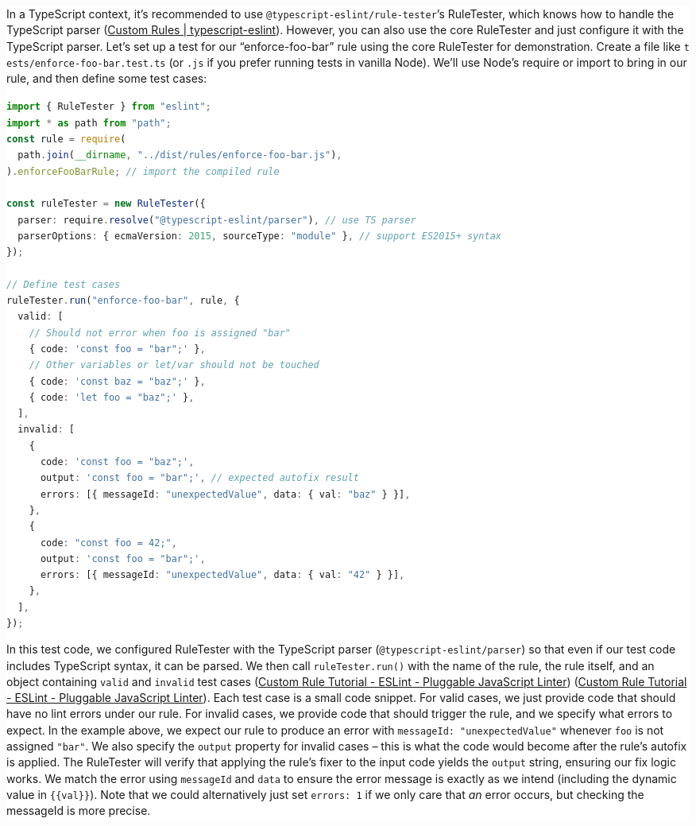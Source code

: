 In a TypeScript context, it’s recommended to use `@typescript-eslint/rule-tester`’s RuleTester, which knows how to handle the TypeScript parser ([Custom Rules | typescript-eslint](https://typescript-eslint.io/developers/custom-rules/#:~:text=,instead%20of%20ESLint%20core%27s)). However, you can also use the core RuleTester and just configure it with the TypeScript parser. Let’s set up a test for our “enforce-foo-bar” rule using the core RuleTester for demonstration. Create a file like `tests/enforce-foo-bar.test.ts` (or `.js` if you prefer running tests in vanilla Node). We’ll use Node’s require or import to bring in our rule, and then define some test cases:

```ts
import { RuleTester } from "eslint";
import * as path from "path";
const rule = require(
  path.join(__dirname, "../dist/rules/enforce-foo-bar.js"),
).enforceFooBarRule; // import the compiled rule

const ruleTester = new RuleTester({
  parser: require.resolve("@typescript-eslint/parser"), // use TS parser
  parserOptions: { ecmaVersion: 2015, sourceType: "module" }, // support ES2015+ syntax
});

// Define test cases
ruleTester.run("enforce-foo-bar", rule, {
  valid: [
    // Should not error when foo is assigned "bar"
    { code: 'const foo = "bar";' },
    // Other variables or let/var should not be touched
    { code: 'const baz = "baz";' },
    { code: 'let foo = "baz";' },
  ],
  invalid: [
    {
      code: 'const foo = "baz";',
      output: 'const foo = "bar";', // expected autofix result
      errors: [{ messageId: "unexpectedValue", data: { val: "baz" } }],
    },
    {
      code: "const foo = 42;",
      output: 'const foo = "bar";',
      errors: [{ messageId: "unexpectedValue", data: { val: "42" } }],
    },
  ],
});
```

In this test code, we configured RuleTester with the TypeScript parser (`@typescript-eslint/parser`) so that even if our test code includes TypeScript syntax, it can be parsed. We then call `ruleTester.run()` with the name of the rule, the rule itself, and an object containing `valid` and `invalid` test cases ([Custom Rule Tutorial - ESLint - Pluggable JavaScript Linter](https://eslint.org/docs/latest/extend/custom-rule-tutorial#:~:text=The%20%60RuleTester,invalid%20test%20scenario%20be%20present)) ([Custom Rule Tutorial - ESLint - Pluggable JavaScript Linter](https://eslint.org/docs/latest/extend/custom-rule-tutorial#:~:text=ruleTester.run%28%20%22enforce,cases%20that%20should%20not%20pass)). Each test case is a small code snippet. For valid cases, we just provide code that should have no lint errors under our rule. For invalid cases, we provide code that should trigger the rule, and we specify what errors to expect. In the example above, we expect our rule to produce an error with `messageId: "unexpectedValue"` whenever `foo` is not assigned `"bar"`. We also specify the `output` property for invalid cases – this is what the code would become after the rule’s autofix is applied. The RuleTester will verify that applying the rule’s fixer to the input code yields the `output` string, ensuring our fix logic works. We match the error using `messageId` and `data` to ensure the error message is exactly as we intend (including the dynamic value in `{{val}}`). Note that we could alternatively just set `errors: 1` if we only care that _an_ error occurs, but checking the messageId is more precise.
